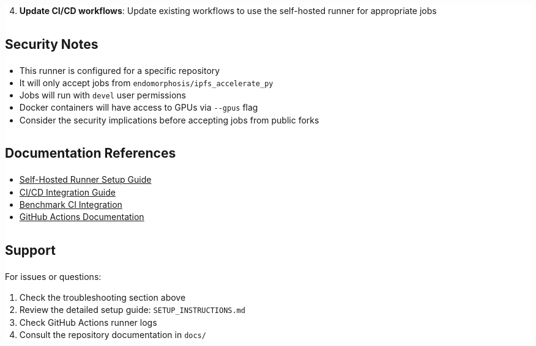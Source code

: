4. **Update CI/CD workflows**:
   Update existing workflows to use the self-hosted runner for appropriate jobs

## Security Notes

- This runner is configured for a specific repository
- It will only accept jobs from `endomorphosis/ipfs_accelerate_py`
- Jobs will run with `devel` user permissions
- Docker containers will have access to GPUs via `--gpus` flag
- Consider the security implications before accepting jobs from public forks

## Documentation References

- [Self-Hosted Runner Setup Guide](/home/devel/ipfs_accelerate_py/docs/SELF_HOSTED_RUNNER_SETUP.md)
- [CI/CD Integration Guide](/home/devel/ipfs_accelerate_py/test/distributed_testing/CI_CD_INTEGRATION_GUIDE.md)
- [Benchmark CI Integration](/home/devel/ipfs_accelerate_py/benchmarks/BENCHMARK_CI_INTEGRATION.md)
- [GitHub Actions Documentation](https://docs.github.com/en/actions/hosting-your-own-runners)

## Support

For issues or questions:
1. Check the troubleshooting section above
2. Review the detailed setup guide: `SETUP_INSTRUCTIONS.md`
3. Check GitHub Actions runner logs
4. Consult the repository documentation in `docs/`
